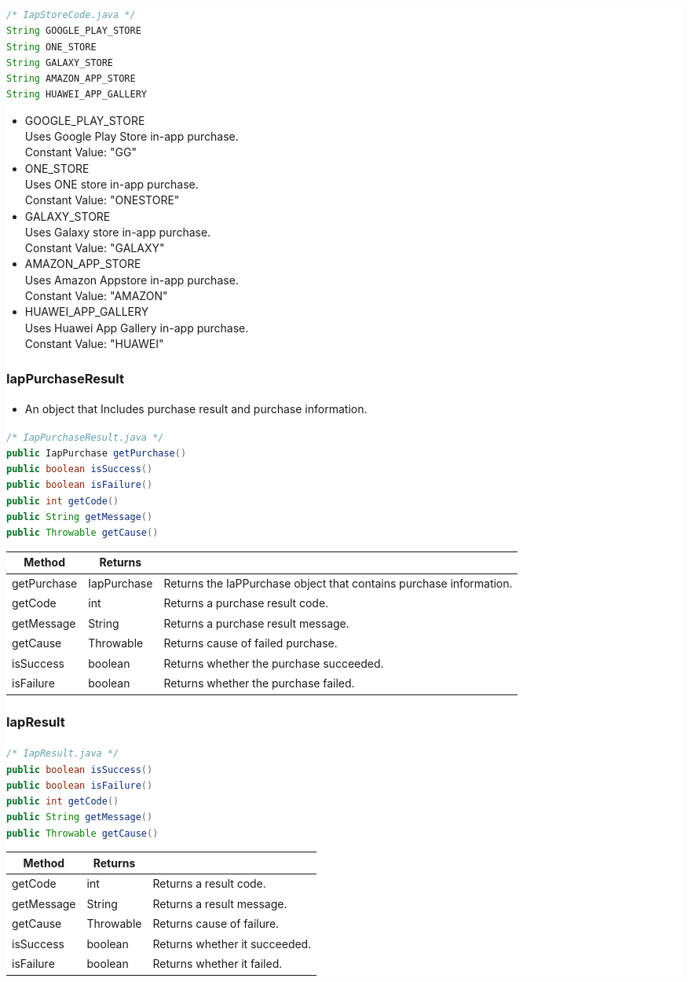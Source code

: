 ```java
/* IapStoreCode.java */
String GOOGLE_PLAY_STORE
String ONE_STORE
String GALAXY_STORE
String AMAZON_APP_STORE
String HUAWEI_APP_GALLERY
```

* GOOGLE_PLAY_STORE<br>Uses Google Play Store in-app purchase.<br>Constant Value: "GG"
* ONE_STORE<br>Uses ONE store in-app purchase. <br>Constant Value: "ONESTORE"
* GALAXY_STORE<br>Uses Galaxy store in-app purchase. <br>Constant Value: "GALAXY"
* AMAZON_APP_STORE<br>Uses Amazon Appstore in-app purchase.<br>Constant Value: "AMAZON"
* HUAWEI_APP_GALLERY<br>Uses Huawei App Gallery in-app purchase.<br>Constant Value: "HUAWEI"

### IapPurchaseResult

* An object that Includes purchase result and purchase information.

```java
/* IapPurchaseResult.java */
public IapPurchase getPurchase()
public boolean isSuccess()
public boolean isFailure()
public int getCode()
public String getMessage()
public Throwable getCause()
```

| Method      | Returns     |                                  |
| ----------- | ----------- | -------------------------------- |
| getPurchase | IapPurchase | Returns the IaPPurchase object that contains purchase information. |
| getCode     | int         | Returns a purchase result code.                 |
| getMessage  | String      | Returns a purchase result message.                |
| getCause    | Throwable   | Returns cause of failed purchase.                 |
| isSuccess   | boolean     | Returns whether the purchase succeeded.                 |
| isFailure   | boolean     | Returns whether the purchase failed.                 |

### IapResult

```java
/* IapResult.java */
public boolean isSuccess()
public boolean isFailure()
public int getCode()
public String getMessage()
public Throwable getCause()
```

| Method     | Returns   |                |
| ---------- | --------- | -------------- |
| getCode    | int       | Returns a result code.  |
| getMessage | String    | Returns a result message. |
| getCause   | Throwable | Returns cause of failure.  |
| isSuccess  | boolean   | Returns whether it succeeded.  |
| isFailure  | boolean   | Returns whether it failed.  |
